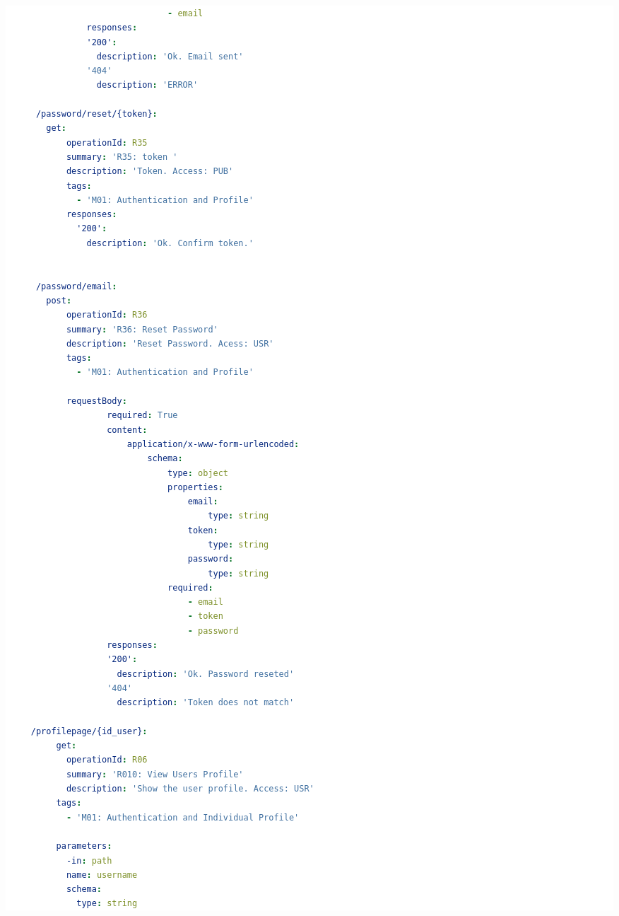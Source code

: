 ```yaml
                                - email
                responses:
                '200':
                  description: 'Ok. Email sent'
                '404'
                  description: 'ERROR'  

      /password/reset/{token}:
        get:
            operationId: R35
            summary: 'R35: token '
            description: 'Token. Access: PUB'
            tags:
              - 'M01: Authentication and Profile'
            responses:
              '200':
                description: 'Ok. Confirm token.'


      /password/email:
        post:
            operationId: R36
            summary: 'R36: Reset Password'
            description: 'Reset Password. Acess: USR'
            tags: 
              - 'M01: Authentication and Profile'

            requestBody:
                    required: True
                    content:
                        application/x-www-form-urlencoded:
                            schema:
                                type: object
                                properties:
                                    email:
                                        type: string
                                    token:
                                        type: string
                                    password:
                                        type: string    
                                required:
                                    - email
                                    - token
                                    - password
                    responses:
                    '200':
                      description: 'Ok. Password reseted'
                    '404'
                      description: 'Token does not match' 

     /profilepage/{id_user}:
          get:
            operationId: R06
            summary: 'R010: View Users Profile'
            description: 'Show the user profile. Access: USR'
          tags:
            - 'M01: Authentication and Individual Profile'

          parameters:
            -in: path
            name: username
            schema:
              type: string
```